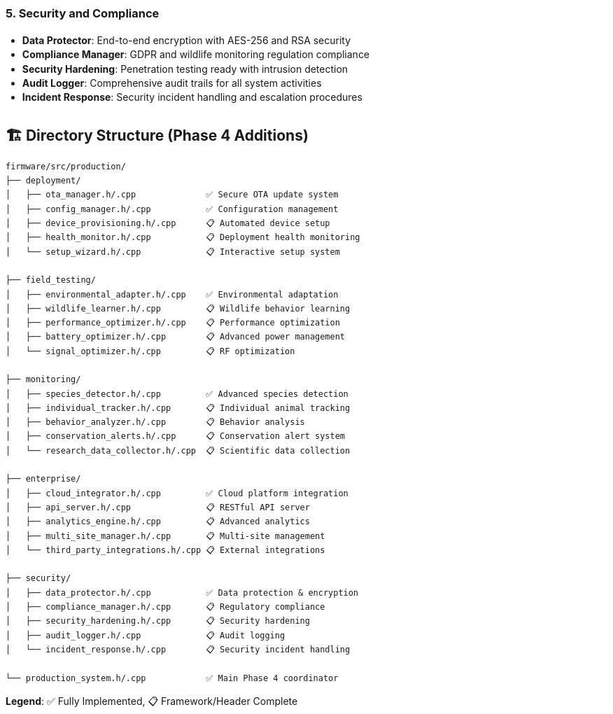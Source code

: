 ### 5. **Security and Compliance**
- **Data Protector**: End-to-end encryption with AES-256 and RSA security
- **Compliance Manager**: GDPR and wildlife monitoring regulation compliance
- **Security Hardening**: Penetration testing ready with intrusion detection
- **Audit Logger**: Comprehensive audit trails for all system activities
- **Incident Response**: Security incident handling and escalation procedures

## 🏗️ Directory Structure (Phase 4 Additions)

```
firmware/src/production/
├── deployment/
│   ├── ota_manager.h/.cpp              ✅ Secure OTA update system
│   ├── config_manager.h/.cpp           ✅ Configuration management
│   ├── device_provisioning.h/.cpp      📋 Automated device setup
│   ├── health_monitor.h/.cpp           📋 Deployment health monitoring
│   └── setup_wizard.h/.cpp             📋 Interactive setup system

├── field_testing/
│   ├── environmental_adapter.h/.cpp    ✅ Environmental adaptation
│   ├── wildlife_learner.h/.cpp         📋 Wildlife behavior learning
│   ├── performance_optimizer.h/.cpp    📋 Performance optimization
│   ├── battery_optimizer.h/.cpp        📋 Advanced power management
│   └── signal_optimizer.h/.cpp         📋 RF optimization

├── monitoring/
│   ├── species_detector.h/.cpp         ✅ Advanced species detection
│   ├── individual_tracker.h/.cpp       📋 Individual animal tracking
│   ├── behavior_analyzer.h/.cpp        📋 Behavior analysis
│   ├── conservation_alerts.h/.cpp      📋 Conservation alert system
│   └── research_data_collector.h/.cpp  📋 Scientific data collection

├── enterprise/
│   ├── cloud_integrator.h/.cpp         ✅ Cloud platform integration
│   ├── api_server.h/.cpp               📋 RESTful API server
│   ├── analytics_engine.h/.cpp         📋 Advanced analytics
│   ├── multi_site_manager.h/.cpp       📋 Multi-site management
│   └── third_party_integrations.h/.cpp 📋 External integrations

├── security/
│   ├── data_protector.h/.cpp           ✅ Data protection & encryption
│   ├── compliance_manager.h/.cpp       📋 Regulatory compliance
│   ├── security_hardening.h/.cpp       📋 Security hardening
│   ├── audit_logger.h/.cpp             📋 Audit logging
│   └── incident_response.h/.cpp        📋 Security incident handling

└── production_system.h/.cpp            ✅ Main Phase 4 coordinator
```

**Legend**: ✅ Fully Implemented, 📋 Framework/Header Complete
